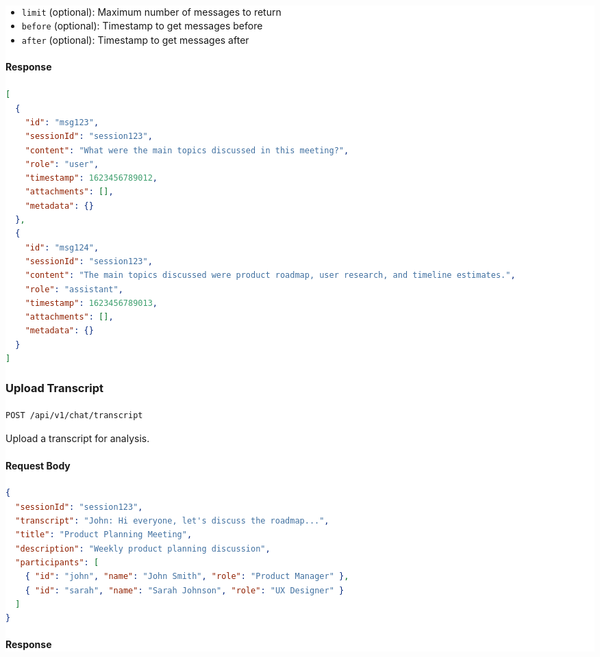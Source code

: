 - `limit` (optional): Maximum number of messages to return
- `before` (optional): Timestamp to get messages before
- `after` (optional): Timestamp to get messages after

#### Response

```json
[
  {
    "id": "msg123",
    "sessionId": "session123",
    "content": "What were the main topics discussed in this meeting?",
    "role": "user",
    "timestamp": 1623456789012,
    "attachments": [],
    "metadata": {}
  },
  {
    "id": "msg124",
    "sessionId": "session123",
    "content": "The main topics discussed were product roadmap, user research, and timeline estimates.",
    "role": "assistant",
    "timestamp": 1623456789013,
    "attachments": [],
    "metadata": {}
  }
]
```

### Upload Transcript

```
POST /api/v1/chat/transcript
```

Upload a transcript for analysis.

#### Request Body

```json
{
  "sessionId": "session123",
  "transcript": "John: Hi everyone, let's discuss the roadmap...",
  "title": "Product Planning Meeting",
  "description": "Weekly product planning discussion",
  "participants": [
    { "id": "john", "name": "John Smith", "role": "Product Manager" },
    { "id": "sarah", "name": "Sarah Johnson", "role": "UX Designer" }
  ]
}
```

#### Response
